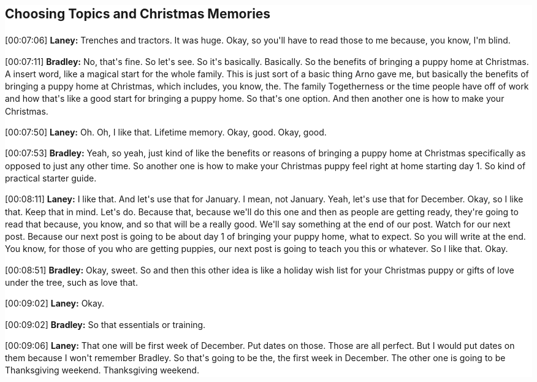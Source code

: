 ## Choosing Topics and Christmas Memories

[00:07:06]
**Laney:**
Trenches and tractors. It was huge. Okay, so you'll have to read those to me because, you know, I'm blind.

[00:07:11]
**Bradley:**
No, that's fine. So let's see. So it's basically. Basically. So the benefits of bringing a puppy home at Christmas. A insert word, like a magical start for the whole family. This is just sort of a basic thing Arno gave me, but basically the benefits of bringing a puppy home at Christmas, which includes, you know, the. The family Togetherness or the time people have off of work and how that's like a good start for bringing a puppy home. So that's one option. And then another one is how to make your Christmas.

[00:07:50]
**Laney:**
Oh. Oh, I like that. Lifetime memory. Okay, good. Okay, good.

[00:07:53]
**Bradley:**
Yeah, so yeah, just kind of like the benefits or reasons of bringing a puppy home at Christmas specifically as opposed to just any other time. So another one is how to make your Christmas puppy feel right at home starting day 1. So kind of practical starter guide.

[00:08:11]
**Laney:**
I like that. And let's use that for January. I mean, not January. Yeah, let's use that for December. Okay, so I like that. Keep that in mind. Let's do. Because that, because we'll do this one and then as people are getting ready, they're going to read that because, you know, and so that will be a really good. We'll say something at the end of our post. Watch for our next post. Because our next post is going to be about day 1 of bringing your puppy home, what to expect. So you will write at the end. You know, for those of you who are getting puppies, our next post is going to teach you this or whatever. So I like that. Okay.

[00:08:51]
**Bradley:**
Okay, sweet. So and then this other idea is like a holiday wish list for your Christmas puppy or gifts of love under the tree, such as love that.

[00:09:02]
**Laney:**
Okay.

[00:09:02]
**Bradley:**
So that essentials or training.

[00:09:06]
**Laney:**
That one will be first week of December. Put dates on those. Those are all perfect. But I would put dates on them because I won't remember Bradley. So that's going to be the, the first week in December. The other one is going to be Thanksgiving weekend. Thanksgiving weekend.
